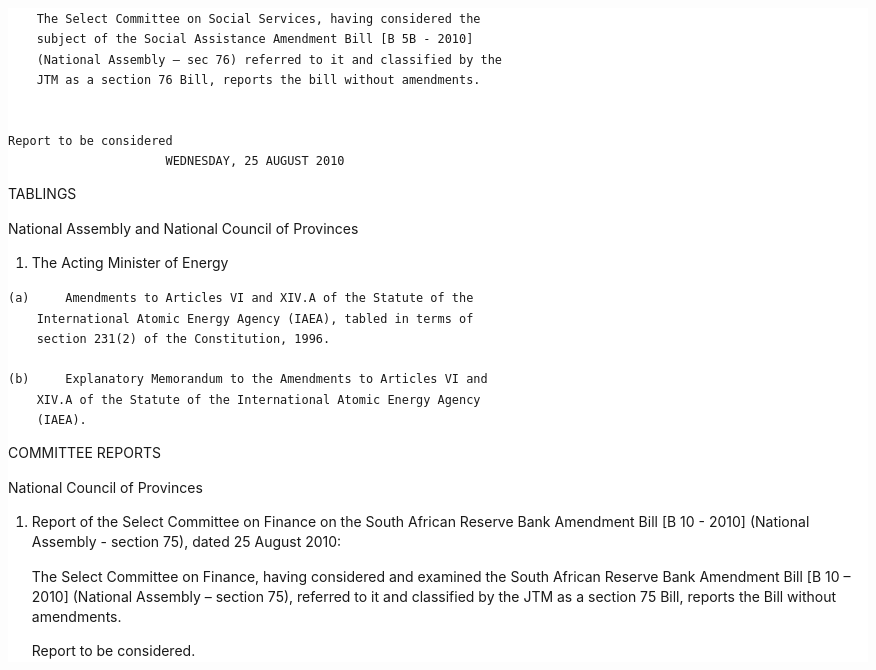         The Select Committee on Social Services, having considered the
        subject of the Social Assistance Amendment Bill [B 5B - 2010]
        (National Assembly – sec 76) referred to it and classified by the
        JTM as a section 76 Bill, reports the bill without amendments.


    Report to be considered
                          WEDNESDAY, 25 AUGUST 2010

TABLINGS

National Assembly and National Council of Provinces

1.    The Acting Minister of Energy

    (a)     Amendments to Articles VI and XIV.A of the Statute of the
        International Atomic Energy Agency (IAEA), tabled in terms of
        section 231(2) of the Constitution, 1996.

    (b)     Explanatory Memorandum to the Amendments to Articles VI and
        XIV.A of the Statute of the International Atomic Energy Agency
        (IAEA).

COMMITTEE REPORTS

National Council of Provinces

1.    Report of the Select Committee on Finance on the South African
    Reserve Bank Amendment Bill [B 10 - 2010] (National Assembly - section
    75), dated 25 August 2010:


       The Select Committee on Finance, having considered and examined the
       South African Reserve Bank Amendment Bill [B 10 – 2010] (National
       Assembly – section 75), referred to it and classified by the JTM as
       a section 75 Bill, reports the Bill without amendments.

      Report to be considered.


